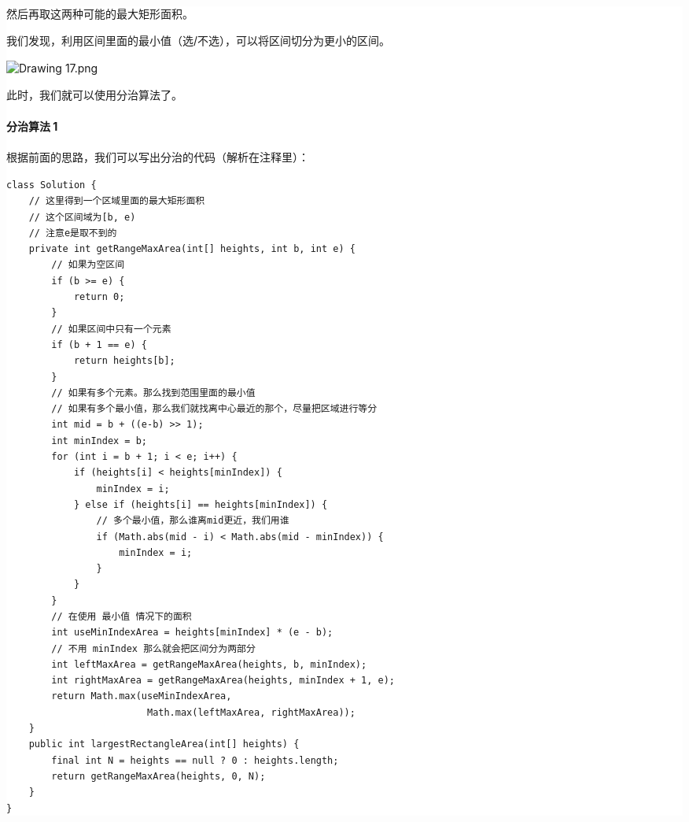 </ul>


<p data-nodeid="8492">然后再取这两种可能的最大矩形面积。</p>
<p data-nodeid="8493">我们发现，利用区间里面的最小值（选/不选），可以将区间切分为更小的区间。</p>
<p data-nodeid="8494"><img src="https://s0.lgstatic.com/i/image6/M00/3A/99/CioPOWB__vmAdDMGAAX2VnfI0w8074.png" alt="Drawing 17.png" data-nodeid="9452"></p>
<p data-nodeid="8495">此时，我们就可以使用分治算法了。</p>
<h4 data-nodeid="8496">分治算法 1</h4>
<p data-nodeid="8497">根据前面的思路，我们可以写出分治的代码（解析在注释里）：</p>
<pre class="lang-java" data-nodeid="8498"><code data-language="java"><span class="hljs-class"><span class="hljs-keyword">class</span> <span class="hljs-title">Solution</span> </span>{
    <span class="hljs-comment">// 这里得到一个区域里面的最大矩形面积</span>
    <span class="hljs-comment">// 这个区间域为[b, e)</span>
    <span class="hljs-comment">// 注意e是取不到的</span>
    <span class="hljs-function"><span class="hljs-keyword">private</span> <span class="hljs-keyword">int</span> <span class="hljs-title">getRangeMaxArea</span><span class="hljs-params">(<span class="hljs-keyword">int</span>[] heights, <span class="hljs-keyword">int</span> b, <span class="hljs-keyword">int</span> e)</span> </span>{
        <span class="hljs-comment">// 如果为空区间</span>
        <span class="hljs-keyword">if</span> (b &gt;= e) {
            <span class="hljs-keyword">return</span> <span class="hljs-number">0</span>;
        }
        <span class="hljs-comment">// 如果区间中只有一个元素</span>
        <span class="hljs-keyword">if</span> (b + <span class="hljs-number">1</span> == e) {
            <span class="hljs-keyword">return</span> heights[b];
        }
        <span class="hljs-comment">// 如果有多个元素。那么找到范围里面的最小值</span>
        <span class="hljs-comment">// 如果有多个最小值，那么我们就找离中心最近的那个，尽量把区域进行等分</span>
        <span class="hljs-keyword">int</span> mid = b + ((e-b) &gt;&gt; <span class="hljs-number">1</span>);
        <span class="hljs-keyword">int</span> minIndex = b;
        <span class="hljs-keyword">for</span> (<span class="hljs-keyword">int</span> i = b + <span class="hljs-number">1</span>; i &lt; e; i++) {
            <span class="hljs-keyword">if</span> (heights[i] &lt; heights[minIndex]) {
                minIndex = i;
            } <span class="hljs-keyword">else</span> <span class="hljs-keyword">if</span> (heights[i] == heights[minIndex]) {
                <span class="hljs-comment">// 多个最小值，那么谁离mid更近，我们用谁</span>
                <span class="hljs-keyword">if</span> (Math.abs(mid - i) &lt; Math.abs(mid - minIndex)) {
                    minIndex = i;
                }
            }
        }
        <span class="hljs-comment">// 在使用 最小值 情况下的面积</span>
        <span class="hljs-keyword">int</span> useMinIndexArea = heights[minIndex] * (e - b);
        <span class="hljs-comment">// 不用 minIndex 那么就会把区间分为两部分</span>
        <span class="hljs-keyword">int</span> leftMaxArea = getRangeMaxArea(heights, b, minIndex);
        <span class="hljs-keyword">int</span> rightMaxArea = getRangeMaxArea(heights, minIndex + <span class="hljs-number">1</span>, e);
        <span class="hljs-keyword">return</span> Math.max(useMinIndexArea,
                         Math.max(leftMaxArea, rightMaxArea));
    }
    <span class="hljs-function"><span class="hljs-keyword">public</span> <span class="hljs-keyword">int</span> <span class="hljs-title">largestRectangleArea</span><span class="hljs-params">(<span class="hljs-keyword">int</span>[] heights)</span> </span>{
        <span class="hljs-keyword">final</span> <span class="hljs-keyword">int</span> N = heights == <span class="hljs-keyword">null</span> ? <span class="hljs-number">0</span> : heights.length;
        <span class="hljs-keyword">return</span> getRangeMaxArea(heights, <span class="hljs-number">0</span>, N);
    }
}
</code></pre>
<blockquote data-nodeid="8499">